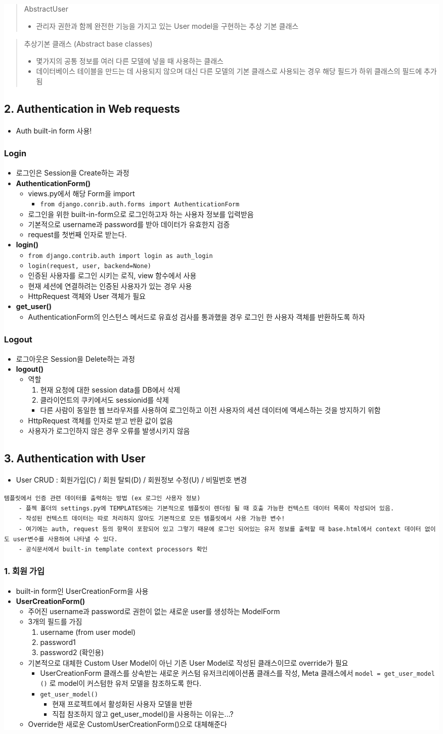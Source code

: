 > AbstractUser
> - 관리자 권한과 함께 완전한 기능을 가지고 있는 User model을 구현하는 추상 기본 클래스

> 추상기본 클래스 (Abstract base classes)
>   - 몇가지의 공통 정보를 여러 다른 모델에 넣을 때 사용하는 클래스
>   - 데이터베이스 테이블을 만드는 데 사용되지 않으며 대신 다른 모델의 기본 클래스로 사용되는 경우 해당 필드가 하위 클래스의 필드에 추가됨

## 2. Authentication in Web requests
- Auth built-in form 사용!
### Login
- 로그인은 Session을 Create하는 과정
- **AuthenticationForm()**
  - views.py에서 해당 Form을 import
    - `from django.conrib.auth.forms import AuthenticationForm`
  - 로그인을 위한 built-in-form으로 로그인하고자 하는 사용자 정보를 입력받음
  - 기본적으로 username과 password를 받아 데이터가 유효한지 검증
  - request를 첫번째 인자로 받는다.
- **login()**
  - `from django.contrib.auth import login as auth_login`
  - `login(request, user, backend=None)`
  - 인증된 사용자를 로그인 시키는 로직, view 함수에서 사용
  - 현재 세션에 연결하려는 인증된 사용자가 있는 경우 사용
  - HttpRequest 객체와 User 객체가 필요
- **get_user()**
  - AuthenticationForm의 인스턴스 메서드로 유효성 검사를 통과했을 경우 로그인 한 사용자 객체를 반환하도록 하자

### Logout
- 로그아웃은 Session을 Delete하는 과정
- **logout()**
  - 역할
    1. 현재 요청에 대한 session data를 DB에서 삭제
    2. 클라이언트의 쿠키에서도 sessionid를 삭제
    - 다른 사람이 동일한 웹 브라우저를 사용하여 로그인하고 이전 사용자의 세션 데이터에 액세스하는 것을 방지하기 위함
  - HttpRequest 객체를 인자로 받고 반환 값이 없음
  - 사용자가 로그인하지 않은 경우 오류를 발생시키지 않음

## 3. Authentication with User
- User CRUD : 회원가입(C) / 회원 탈퇴(D) / 회원정보 수정(U) / 비밀번호 변경
```
템플릿에서 인증 관련 데이터를 출력하는 방법 (ex 로그인 사용자 정보)
    - 플젝 폴더의 settings.py에 TEMPLATES에는 기본적으로 템플릿이 렌더링 될 때 호출 가능한 컨텍스트 데이터 목록이 작성되어 있음.
    - 작성된 컨텍스트 데이터는 따로 처리하지 않아도 기본적으로 모든 템플릿에서 사용 가능한 변수!
    - 여기에는 auth, request 등의 항목이 포함되어 있고 그렇기 때문에 로그인 되어있는 유저 정보를 출력할 때 base.html에서 context 데이터 없이도 user변수를 사용하여 나타낼 수 있다.
    - 공식문서에서 built-in template context processors 확인
```
### 1. 회원 가입
- built-in form인 UserCreationForm을 사용
- **UserCreationForm()**
  - 주어진 username과 password로 권한이 없는 새로운 user를 생성하는 ModelForm
  - 3개의 필드를 가짐
    1. username (from user model)
    2. password1
    3. password2 (확인용)
  - 기본적으로 대체한 Custom User Model이 아닌 기존 User Model로 작성된 클래스이므로 override가 필요
    - UserCreationForm 클래스를 상속받는 새로운 커스텀 유저크리에이션폼 클래스를 작성, Meta 클래스에서 `model = get_user_model()` 로 model이 커스텀한 유저 모델을 참조하도록 한다.
    - `get_user_model()`
      - 현재 프로젝트에서 활성화된 사용자 모델을 반환
      - 직접 참조하지 않고 get_user_model()을 사용하는 이유는...?
  - Override한 새로운 CustomUserCreationForm()으로 대체해준다
